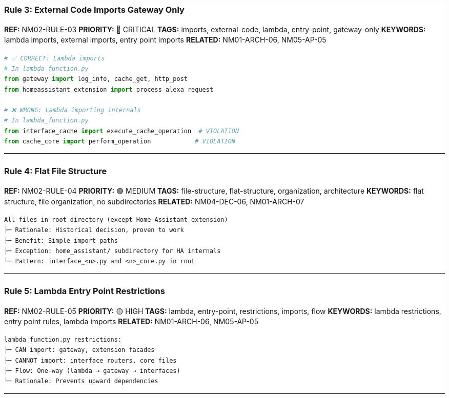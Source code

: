 
### Rule 3: External Code Imports Gateway Only
**REF:** NM02-RULE-03
**PRIORITY:** 🔴 CRITICAL
**TAGS:** imports, external-code, lambda, entry-point, gateway-only
**KEYWORDS:** lambda imports, external imports, entry point imports
**RELATED:** NM01-ARCH-06, NM05-AP-05

```python
# ✅ CORRECT: Lambda imports
# In lambda_function.py
from gateway import log_info, cache_get, http_post
from homeassistant_extension import process_alexa_request

# ❌ WRONG: Lambda importing internals
# In lambda_function.py
from interface_cache import execute_cache_operation  # VIOLATION
from cache_core import perform_operation            # VIOLATION
```

---

### Rule 4: Flat File Structure
**REF:** NM02-RULE-04
**PRIORITY:** 🟢 MEDIUM
**TAGS:** file-structure, flat-structure, organization, architecture
**KEYWORDS:** flat structure, file organization, no subdirectories
**RELATED:** NM04-DEC-06, NM01-ARCH-07

```
All files in root directory (except Home Assistant extension)
├─ Rationale: Historical decision, proven to work
├─ Benefit: Simple import paths
├─ Exception: home_assistant/ subdirectory for HA internals
└─ Pattern: interface_<n>.py and <n>_core.py in root
```

---

### Rule 5: Lambda Entry Point Restrictions
**REF:** NM02-RULE-05
**PRIORITY:** 🟡 HIGH
**TAGS:** lambda, entry-point, restrictions, imports, flow
**KEYWORDS:** lambda restrictions, entry point rules, lambda imports
**RELATED:** NM01-ARCH-06, NM05-AP-05

```
lambda_function.py restrictions:
├─ CAN import: gateway, extension facades
├─ CANNOT import: interface routers, core files
├─ Flow: One-way (lambda → gateway → interfaces)
└─ Rationale: Prevents upward dependencies
```

---